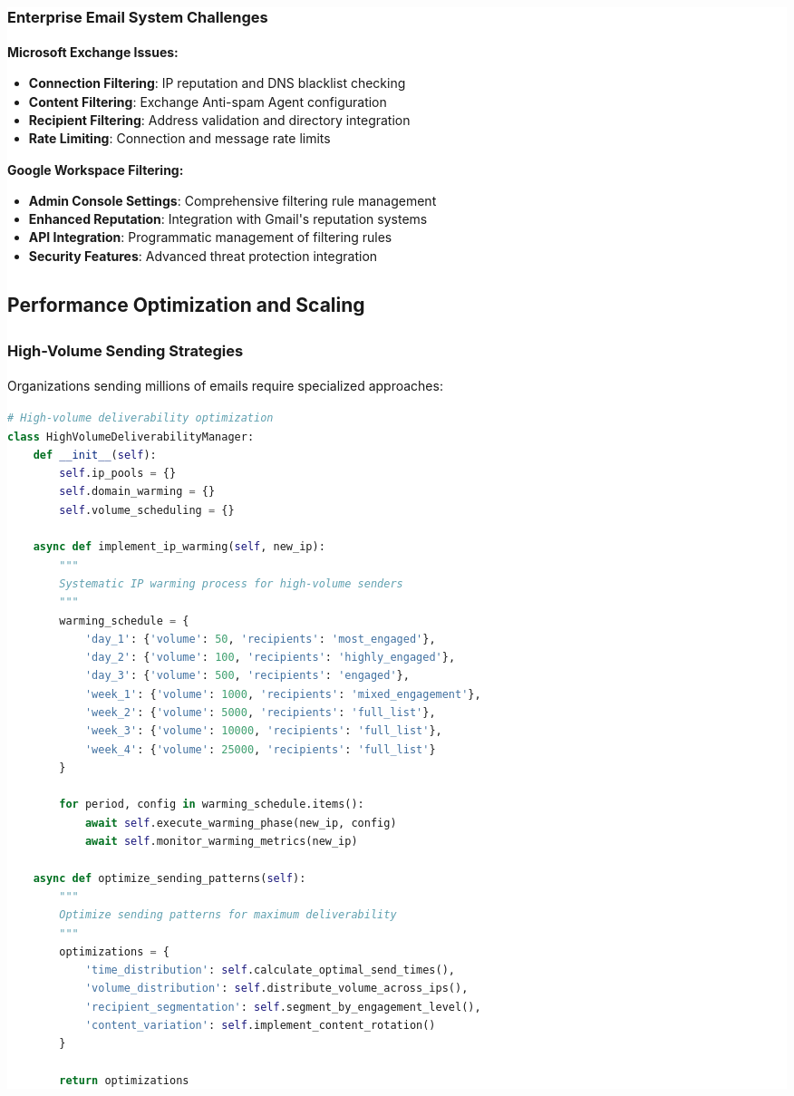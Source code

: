 ### Enterprise Email System Challenges

**Microsoft Exchange Issues:**
- **Connection Filtering**: IP reputation and DNS blacklist checking
- **Content Filtering**: Exchange Anti-spam Agent configuration
- **Recipient Filtering**: Address validation and directory integration
- **Rate Limiting**: Connection and message rate limits

**Google Workspace Filtering:**
- **Admin Console Settings**: Comprehensive filtering rule management
- **Enhanced Reputation**: Integration with Gmail's reputation systems
- **API Integration**: Programmatic management of filtering rules
- **Security Features**: Advanced threat protection integration

## Performance Optimization and Scaling

### High-Volume Sending Strategies

Organizations sending millions of emails require specialized approaches:

```python
# High-volume deliverability optimization
class HighVolumeDeliverabilityManager:
    def __init__(self):
        self.ip_pools = {}
        self.domain_warming = {}
        self.volume_scheduling = {}
    
    async def implement_ip_warming(self, new_ip):
        """
        Systematic IP warming process for high-volume senders
        """
        warming_schedule = {
            'day_1': {'volume': 50, 'recipients': 'most_engaged'},
            'day_2': {'volume': 100, 'recipients': 'highly_engaged'},
            'day_3': {'volume': 500, 'recipients': 'engaged'},
            'week_1': {'volume': 1000, 'recipients': 'mixed_engagement'},
            'week_2': {'volume': 5000, 'recipients': 'full_list'},
            'week_3': {'volume': 10000, 'recipients': 'full_list'},
            'week_4': {'volume': 25000, 'recipients': 'full_list'}
        }
        
        for period, config in warming_schedule.items():
            await self.execute_warming_phase(new_ip, config)
            await self.monitor_warming_metrics(new_ip)
    
    async def optimize_sending_patterns(self):
        """
        Optimize sending patterns for maximum deliverability
        """
        optimizations = {
            'time_distribution': self.calculate_optimal_send_times(),
            'volume_distribution': self.distribute_volume_across_ips(),
            'recipient_segmentation': self.segment_by_engagement_level(),
            'content_variation': self.implement_content_rotation()
        }
        
        return optimizations
```
